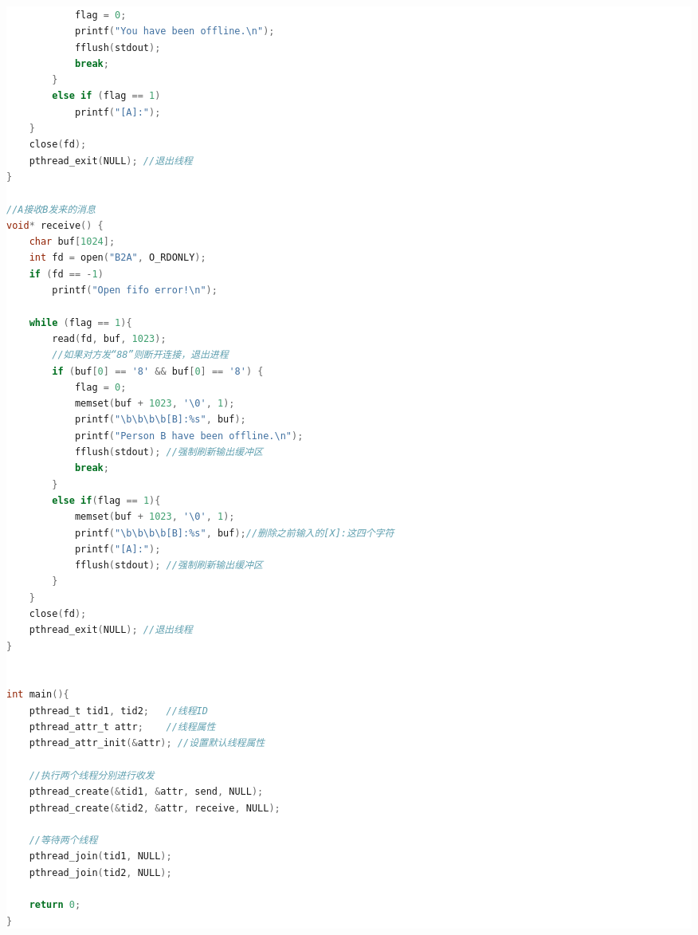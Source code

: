 ```c
			flag = 0;
			printf("You have been offline.\n");
			fflush(stdout);
			break;
		}
		else if (flag == 1) 
			printf("[A]:");
	}
	close(fd);
	pthread_exit(NULL);	//退出线程
}

//A接收B发来的消息
void* receive() {	
	char buf[1024];
	int fd = open("B2A", O_RDONLY);
	if (fd == -1)
		printf("Open fifo error!\n");

	while (flag == 1){
		read(fd, buf, 1023);
		//如果对方发“88”则断开连接，退出进程
		if (buf[0] == '8' && buf[0] == '8') {
			flag = 0;
			memset(buf + 1023, '\0', 1);
			printf("\b\b\b\b[B]:%s", buf);
			printf("Person B have been offline.\n");
			fflush(stdout);	//强制刷新输出缓冲区
			break;
		}
		else if(flag == 1){
			memset(buf + 1023, '\0', 1);
			printf("\b\b\b\b[B]:%s", buf);//删除之前输入的[X]:这四个字符
			printf("[A]:");
			fflush(stdout);	//强制刷新输出缓冲区
		}
	}
	close(fd);
	pthread_exit(NULL);	//退出线程
}


int main(){
	pthread_t tid1, tid2;	//线程ID
	pthread_attr_t attr;	//线程属性
	pthread_attr_init(&attr); //设置默认线程属性

	//执行两个线程分别进行收发
	pthread_create(&tid1, &attr, send, NULL);
	pthread_create(&tid2, &attr, receive, NULL);

	//等待两个线程
	pthread_join(tid1, NULL);
	pthread_join(tid2, NULL);

	return 0;
} 

```
